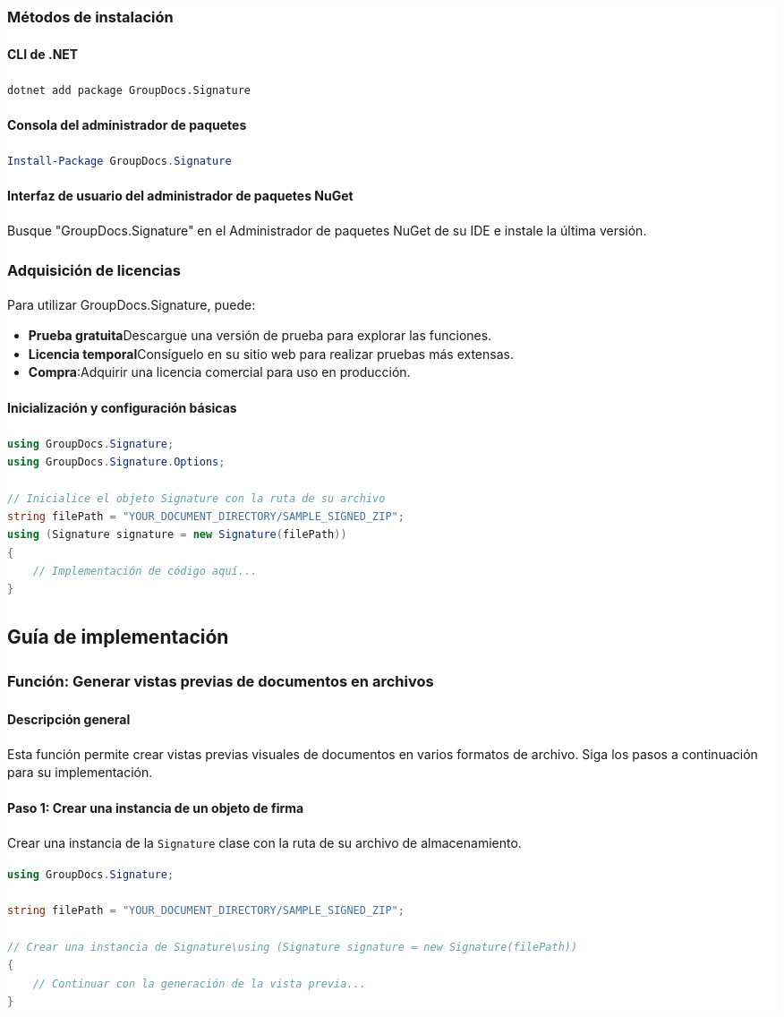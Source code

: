 ### Métodos de instalación
#### CLI de .NET
```bash
dotnet add package GroupDocs.Signature
```

#### Consola del administrador de paquetes
```powershell
Install-Package GroupDocs.Signature
```

#### Interfaz de usuario del administrador de paquetes NuGet
Busque "GroupDocs.Signature" en el Administrador de paquetes NuGet de su IDE e instale la última versión.

### Adquisición de licencias
Para utilizar GroupDocs.Signature, puede:
- **Prueba gratuita**Descargue una versión de prueba para explorar las funciones.
- **Licencia temporal**Consíguelo en su sitio web para realizar pruebas más extensas.
- **Compra**:Adquirir una licencia comercial para uso en producción.

#### Inicialización y configuración básicas
```csharp
using GroupDocs.Signature;
using GroupDocs.Signature.Options;

// Inicialice el objeto Signature con la ruta de su archivo
string filePath = "YOUR_DOCUMENT_DIRECTORY/SAMPLE_SIGNED_ZIP";
using (Signature signature = new Signature(filePath))
{
    // Implementación de código aquí...
}
```

## Guía de implementación
### Función: Generar vistas previas de documentos en archivos
#### Descripción general
Esta función permite crear vistas previas visuales de documentos en varios formatos de archivo. Siga los pasos a continuación para su implementación.

#### Paso 1: Crear una instancia de un objeto de firma
Crear una instancia de la `Signature` clase con la ruta de su archivo de almacenamiento.
```csharp
using GroupDocs.Signature;

string filePath = "YOUR_DOCUMENT_DIRECTORY/SAMPLE_SIGNED_ZIP";

// Crear una instancia de Signature\using (Signature signature = new Signature(filePath))
{
    // Continuar con la generación de la vista previa...
}
```
